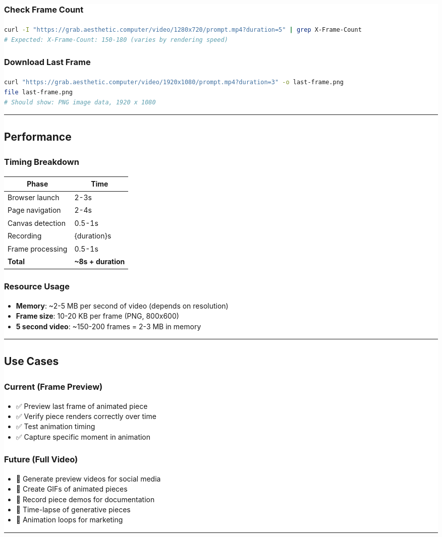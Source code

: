 ### Check Frame Count

```bash
curl -I "https://grab.aesthetic.computer/video/1280x720/prompt.mp4?duration=5" | grep X-Frame-Count
# Expected: X-Frame-Count: 150-180 (varies by rendering speed)
```

### Download Last Frame

```bash
curl "https://grab.aesthetic.computer/video/1920x1080/prompt.mp4?duration=3" -o last-frame.png
file last-frame.png
# Should show: PNG image data, 1920 x 1080
```

---

## Performance

### Timing Breakdown

| Phase | Time |
|-------|------|
| Browser launch | 2-3s |
| Page navigation | 2-4s |
| Canvas detection | 0.5-1s |
| Recording | {duration}s |
| Frame processing | 0.5-1s |
| **Total** | **~8s + duration** |

### Resource Usage

- **Memory**: ~2-5 MB per second of video (depends on resolution)
- **Frame size**: 10-20 KB per frame (PNG, 800x600)
- **5 second video**: ~150-200 frames = 2-3 MB in memory

---

## Use Cases

### Current (Frame Preview)
- ✅ Preview last frame of animated piece
- ✅ Verify piece renders correctly over time
- ✅ Test animation timing
- ✅ Capture specific moment in animation

### Future (Full Video)
- 🔄 Generate preview videos for social media
- 🔄 Create GIFs of animated pieces
- 🔄 Record piece demos for documentation
- 🔄 Time-lapse of generative pieces
- 🔄 Animation loops for marketing

---